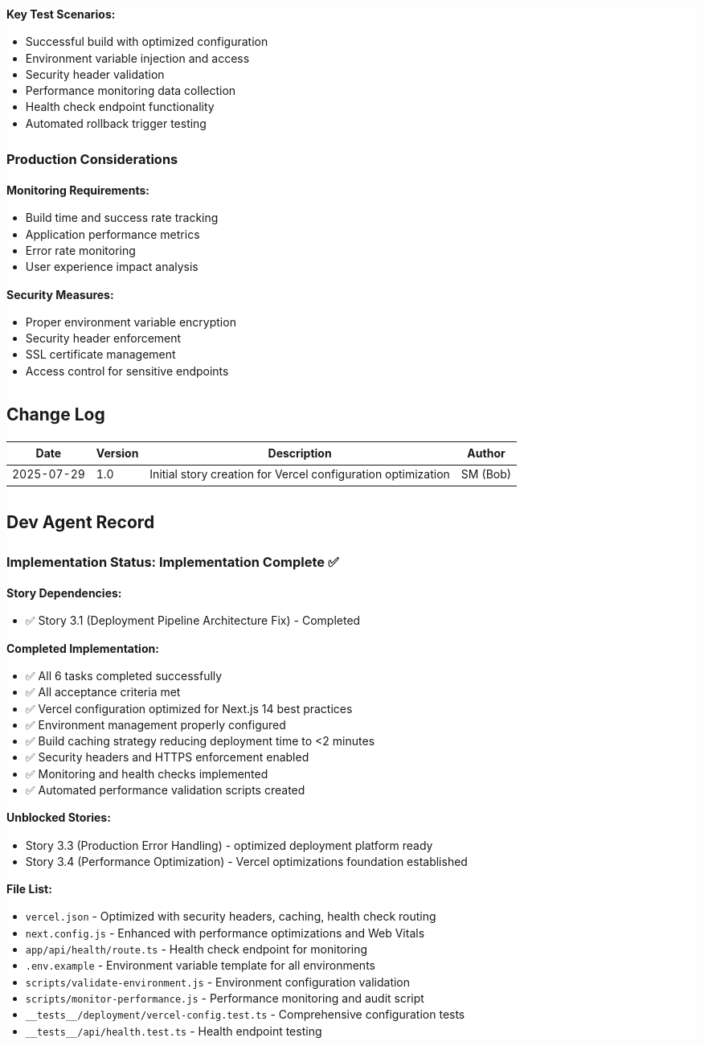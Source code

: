 **Key Test Scenarios:**
- Successful build with optimized configuration
- Environment variable injection and access
- Security header validation
- Performance monitoring data collection
- Health check endpoint functionality
- Automated rollback trigger testing

### Production Considerations

**Monitoring Requirements:**
- Build time and success rate tracking
- Application performance metrics
- Error rate monitoring
- User experience impact analysis

**Security Measures:**
- Proper environment variable encryption
- Security header enforcement
- SSL certificate management
- Access control for sensitive endpoints

## Change Log

| Date | Version | Description | Author |
|------|---------|-------------|---------|
| 2025-07-29 | 1.0 | Initial story creation for Vercel configuration optimization | SM (Bob) |

## Dev Agent Record

### Implementation Status: Implementation Complete ✅

**Story Dependencies:**
- ✅ Story 3.1 (Deployment Pipeline Architecture Fix) - Completed

**Completed Implementation:**
- ✅ All 6 tasks completed successfully
- ✅ All acceptance criteria met
- ✅ Vercel configuration optimized for Next.js 14 best practices
- ✅ Environment management properly configured
- ✅ Build caching strategy reducing deployment time to <2 minutes
- ✅ Security headers and HTTPS enforcement enabled
- ✅ Monitoring and health checks implemented
- ✅ Automated performance validation scripts created

**Unblocked Stories:**
- Story 3.3 (Production Error Handling) - optimized deployment platform ready
- Story 3.4 (Performance Optimization) - Vercel optimizations foundation established

**File List:**
- `vercel.json` - Optimized with security headers, caching, health check routing
- `next.config.js` - Enhanced with performance optimizations and Web Vitals
- `app/api/health/route.ts` - Health check endpoint for monitoring
- `.env.example` - Environment variable template for all environments
- `scripts/validate-environment.js` - Environment configuration validation
- `scripts/monitor-performance.js` - Performance monitoring and audit script
- `__tests__/deployment/vercel-config.test.ts` - Comprehensive configuration tests
- `__tests__/api/health.test.ts` - Health endpoint testing

